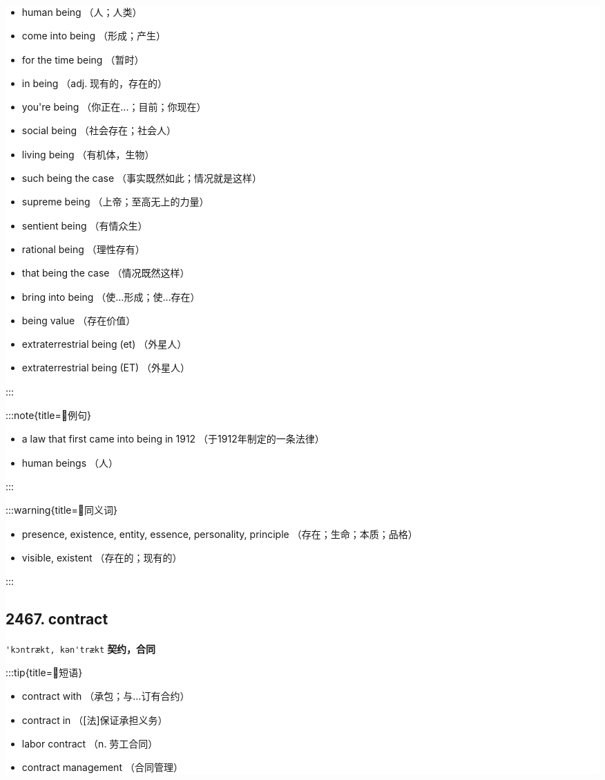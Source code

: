 - human being （人；人类）

- come into being （形成；产生）

- for the time being （暂时）

- in being （adj. 现有的，存在的）

- you're being （你正在...；目前；你现在）

- social being （社会存在；社会人）

- living being （有机体，生物）

- such being the case （事实既然如此；情况就是这样）

- supreme being （上帝；至高无上的力量）

- sentient being （有情众生）

- rational being （理性存有）

- that being the case （情况既然这样）

- bring into being （使…形成；使…存在）

- being value （存在价值）

- extraterrestrial being (et) （外星人）

- extraterrestrial being (ET) （外星人）

:::

:::note{title=🎤例句}

- a law that first came into being in 1912 （于1912年制定的一条法律）

- human beings （人）

:::

:::warning{title=🤔同义词}

- presence, existence, entity, essence, personality, principle （存在；生命；本质；品格）

- visible, existent （存在的；现有的）

:::


## 2467. contract

`'kɔntrækt, kən'trækt`  **契约，合同**

:::tip{title=🤩短语}

- contract with （承包；与…订有合约）

- contract in （[法]保证承担义务）

- labor contract （n. 劳工合同）

- contract management （合同管理）
